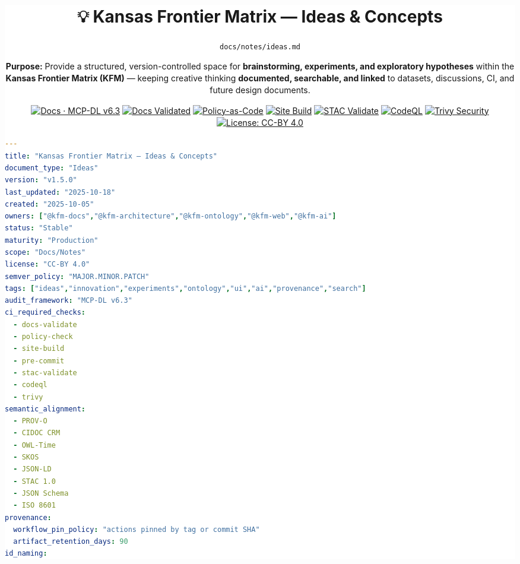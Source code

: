 <div align="center">

# 💡 Kansas Frontier Matrix — **Ideas & Concepts**  
`docs/notes/ideas.md`

**Purpose:** Provide a structured, version-controlled space for **brainstorming, experiments, and exploratory hypotheses** within the **Kansas Frontier Matrix (KFM)** — keeping creative thinking **documented, searchable, and linked** to datasets, discussions, CI, and future design documents.

[![Docs · MCP-DL v6.3](https://img.shields.io/badge/Docs-MCP--DL%20v6.3-blue)](../standards/documentation.md)
[![Docs Validated](https://img.shields.io/github/actions/workflow/status/bartytime4life/Kansas-Frontier-Matrix/docs-validate.yml?label=Docs%20Validated&color=blue)](../../.github/workflows/docs-validate.yml)
[![Policy-as-Code](https://img.shields.io/badge/policy-OPA%2FConftest-purple)](../../.github/workflows/policy-check.yml)
[![Site Build](https://img.shields.io/github/actions/workflow/status/bartytime4life/Kansas-Frontier-Matrix/site.yml?label=Site%20Build&logo=github)](../../.github/workflows/site.yml)
[![STAC Validate](https://github.com/bartytime4life/Kansas-Frontier-Matrix/actions/workflows/stac-validate.yml/badge.svg)](../../.github/workflows/stac-validate.yml)
[![CodeQL](https://github.com/bartytime4life/Kansas-Frontier-Matrix/actions/workflows/codeql.yml/badge.svg)](../../.github/workflows/codeql.yml)
[![Trivy Security](https://github.com/bartytime4life/Kansas-Frontier-Matrix/actions/workflows/trivy.yml/badge.svg)](../../.github/workflows/trivy.yml)
[![License: CC-BY 4.0](https://img.shields.io/badge/License-CC--BY%204.0-green)](../../LICENSE)

</div>

```yaml
---
title: "Kansas Frontier Matrix — Ideas & Concepts"
document_type: "Ideas"
version: "v1.5.0"
last_updated: "2025-10-18"
created: "2025-10-05"
owners: ["@kfm-docs","@kfm-architecture","@kfm-ontology","@kfm-web","@kfm-ai"]
status: "Stable"
maturity: "Production"
scope: "Docs/Notes"
license: "CC-BY 4.0"
semver_policy: "MAJOR.MINOR.PATCH"
tags: ["ideas","innovation","experiments","ontology","ui","ai","provenance","search"]
audit_framework: "MCP-DL v6.3"
ci_required_checks:
  - docs-validate
  - policy-check
  - site-build
  - pre-commit
  - stac-validate
  - codeql
  - trivy
semantic_alignment:
  - PROV-O
  - CIDOC CRM
  - OWL-Time
  - SKOS
  - JSON-LD
  - STAC 1.0
  - JSON Schema
  - ISO 8601
provenance:
  workflow_pin_policy: "actions pinned by tag or commit SHA"
  artifact_retention_days: 90
id_naming:
```